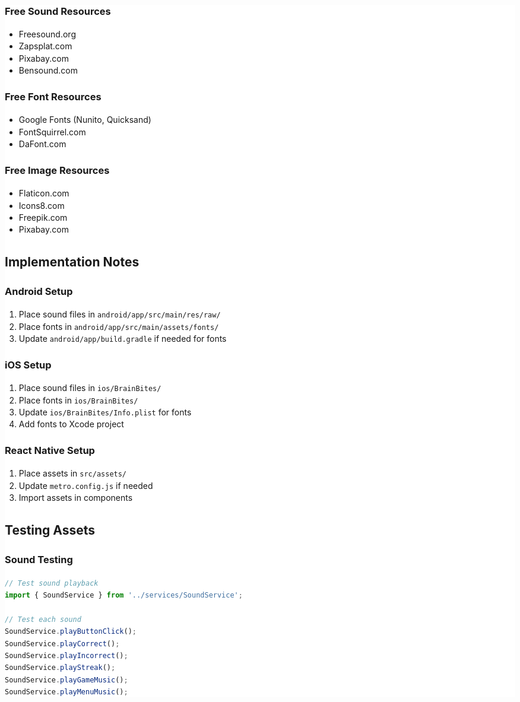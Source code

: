 ### Free Sound Resources
- Freesound.org
- Zapsplat.com
- Pixabay.com
- Bensound.com

### Free Font Resources
- Google Fonts (Nunito, Quicksand)
- FontSquirrel.com
- DaFont.com

### Free Image Resources
- Flaticon.com
- Icons8.com
- Freepik.com
- Pixabay.com

## Implementation Notes

### Android Setup
1. Place sound files in `android/app/src/main/res/raw/`
2. Place fonts in `android/app/src/main/assets/fonts/`
3. Update `android/app/build.gradle` if needed for fonts

### iOS Setup
1. Place sound files in `ios/BrainBites/`
2. Place fonts in `ios/BrainBites/`
3. Update `ios/BrainBites/Info.plist` for fonts
4. Add fonts to Xcode project

### React Native Setup
1. Place assets in `src/assets/`
2. Update `metro.config.js` if needed
3. Import assets in components

## Testing Assets

### Sound Testing
```javascript
// Test sound playback
import { SoundService } from '../services/SoundService';

// Test each sound
SoundService.playButtonClick();
SoundService.playCorrect();
SoundService.playIncorrect();
SoundService.playStreak();
SoundService.playGameMusic();
SoundService.playMenuMusic();
```
